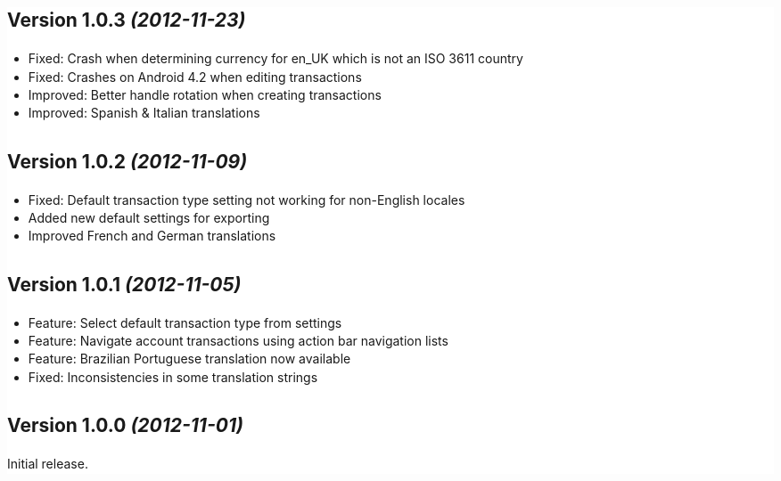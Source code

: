 Version 1.0.3 *(2012-11-23)*
----------------------------

* Fixed: Crash when determining currency for en_UK which is not an ISO 3611 country
* Fixed: Crashes on Android 4.2 when editing transactions
* Improved: Better handle rotation when creating transactions
* Improved: Spanish & Italian translations

Version 1.0.2 *(2012-11-09)*
----------------------------

* Fixed: Default transaction type setting not working for non-English locales
* Added new default settings for exporting
* Improved French and German translations


Version 1.0.1 *(2012-11-05)*
----------------------------

* Feature: Select default transaction type from settings
* Feature: Navigate account transactions using action bar navigation lists
* Feature: Brazilian Portuguese translation now available
* Fixed:   Inconsistencies in some translation strings


Version 1.0.0 *(2012-11-01)*
----------------------------
Initial release.
